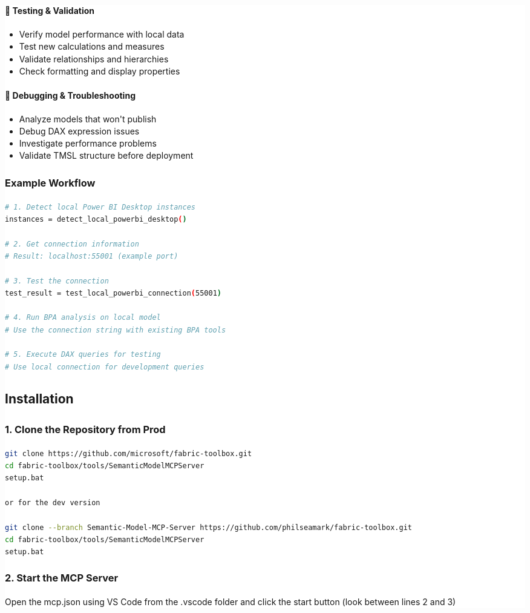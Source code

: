 #### 🧪 **Testing & Validation**
- Verify model performance with local data
- Test new calculations and measures
- Validate relationships and hierarchies
- Check formatting and display properties

#### 🔧 **Debugging & Troubleshooting**
- Analyze models that won't publish
- Debug DAX expression issues
- Investigate performance problems
- Validate TMSL structure before deployment

### Example Workflow

```bash
# 1. Detect local Power BI Desktop instances
instances = detect_local_powerbi_desktop()

# 2. Get connection information
# Result: localhost:55001 (example port)

# 3. Test the connection
test_result = test_local_powerbi_connection(55001)

# 4. Run BPA analysis on local model
# Use the connection string with existing BPA tools

# 5. Execute DAX queries for testing
# Use local connection for development queries
```

## Installation

### 1. Clone the Repository from Prod

```bash
git clone https://github.com/microsoft/fabric-toolbox.git
cd fabric-toolbox/tools/SemanticModelMCPServer
setup.bat

or for the dev version

git clone --branch Semantic-Model-MCP-Server https://github.com/philseamark/fabric-toolbox.git
cd fabric-toolbox/tools/SemanticModelMCPServer
setup.bat

```

### 2. Start the MCP Server

Open the mcp.json using VS Code from the .vscode folder and click the start button (look between lines 2 and 3)
